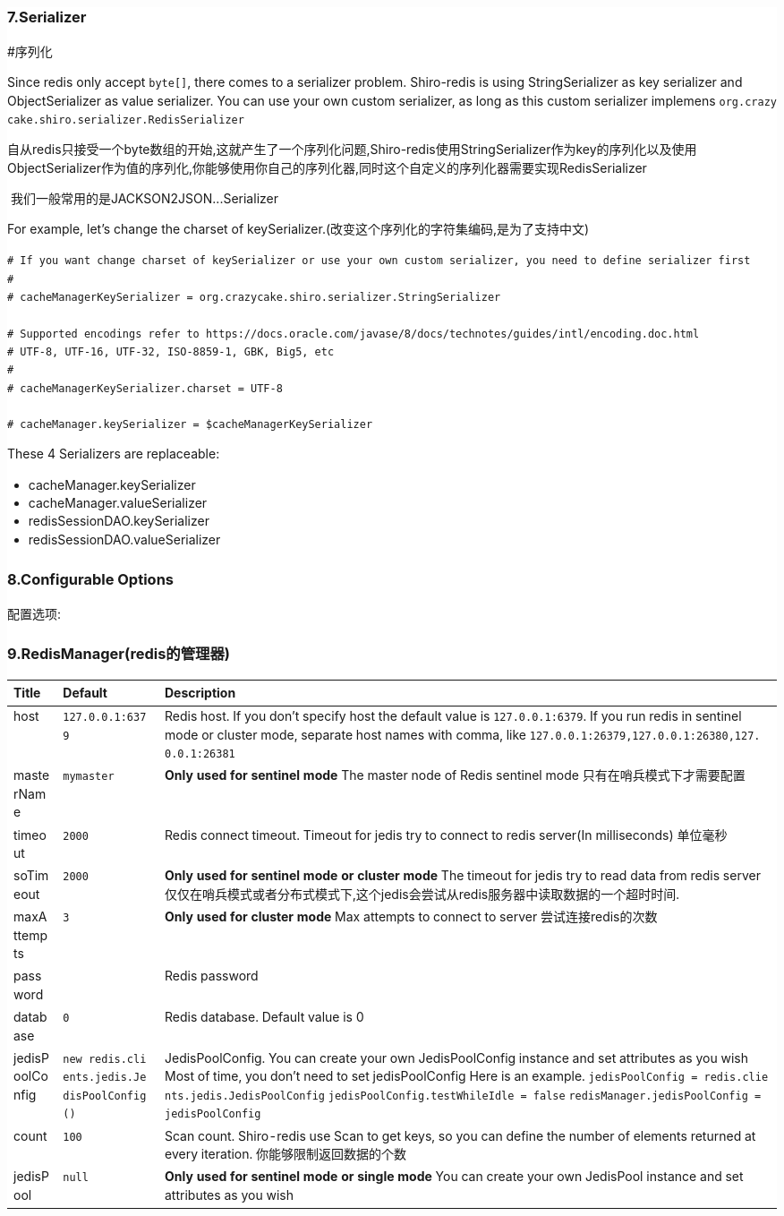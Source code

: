 ### 7.Serializer



#序列化

Since redis only accept `byte[]`, there comes to a serializer problem. Shiro-redis is using StringSerializer as key serializer and ObjectSerializer as value serializer. You can use your own custom serializer, as long as this custom serializer implemens `org.crazycake.shiro.serializer.RedisSerializer`



自从redis只接受一个byte数组的开始,这就产生了一个序列化问题,Shiro-redis使用StringSerializer作为key的序列化以及使用ObjectSerializer作为值的序列化,你能够使用你自己的序列化器,同时这个自定义的序列化器需要实现RedisSerializer

​	我们一般常用的是JACKSON2JSON...Serializer



For example, let’s change the charset of keySerializer.(改变这个序列化的字符集编码,是为了支持中文)

```
# If you want change charset of keySerializer or use your own custom serializer, you need to define serializer first
#
# cacheManagerKeySerializer = org.crazycake.shiro.serializer.StringSerializer

# Supported encodings refer to https://docs.oracle.com/javase/8/docs/technotes/guides/intl/encoding.doc.html
# UTF-8, UTF-16, UTF-32, ISO-8859-1, GBK, Big5, etc
#
# cacheManagerKeySerializer.charset = UTF-8

# cacheManager.keySerializer = $cacheManagerKeySerializer
```

These 4 Serializers are replaceable:

- cacheManager.keySerializer
- cacheManager.valueSerializer
- redisSessionDAO.keySerializer
- redisSessionDAO.valueSerializer

### 8.Configurable Options

配置选项:

### 9.RedisManager(redis的管理器)

| Title           | Default                                     | Description                                                  |
| :-------------- | :------------------------------------------ | :----------------------------------------------------------- |
| host            | `127.0.0.1:6379`                            | Redis host. If you don’t specify host the default value is `127.0.0.1:6379`. If you run redis in sentinel mode or cluster mode, separate host names with comma, like `127.0.0.1:26379,127.0.0.1:26380,127.0.0.1:26381` |
| masterName      | `mymaster`                                  | **Only used for sentinel mode** The master node of Redis sentinel mode 只有在哨兵模式下才需要配置 |
| timeout         | `2000`                                      | Redis connect timeout. Timeout for jedis try to connect to redis server(In milliseconds) 单位毫秒 |
| soTimeout       | `2000`                                      | **Only used for sentinel mode or cluster mode** The timeout for jedis try to read data from redis server  仅仅在哨兵模式或者分布式模式下,这个jedis会尝试从redis服务器中读取数据的一个超时时间. |
| maxAttempts     | `3`                                         | **Only used for cluster mode** Max attempts to connect to server  尝试连接redis的次数 |
| password        |                                             | Redis password                                               |
| database        | `0`                                         | Redis database. Default value is 0                           |
| jedisPoolConfig | `new redis.clients.jedis.JedisPoolConfig()` | JedisPoolConfig. You can create your own JedisPoolConfig instance and set attributes as you wish Most of time, you don’t need to set jedisPoolConfig Here is an example. `jedisPoolConfig = redis.clients.jedis.JedisPoolConfig` `jedisPoolConfig.testWhileIdle = false` `redisManager.jedisPoolConfig = jedisPoolConfig` |
| count           | `100`                                       | Scan count. Shiro-redis use Scan to get keys, so you can define the number of elements returned at every iteration. 你能够限制返回数据的个数 |
| jedisPool       | `null`                                      | **Only used for sentinel mode or single mode** You can create your own JedisPool instance and set attributes as you wish |
